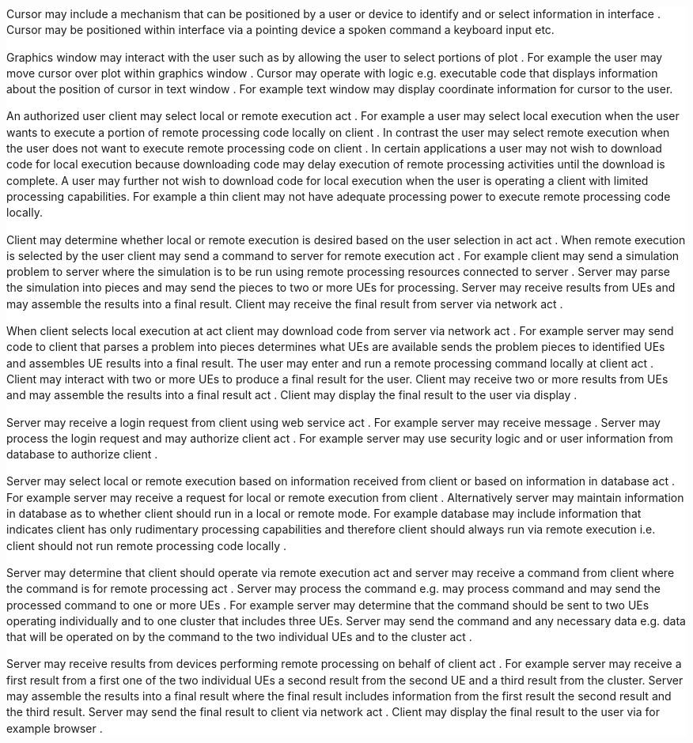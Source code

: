 Cursor may include a mechanism that can be positioned by a user or device to identify and or select information in interface . Cursor may be positioned within interface via a pointing device a spoken command a keyboard input etc.

Graphics window may interact with the user such as by allowing the user to select portions of plot . For example the user may move cursor over plot within graphics window . Cursor may operate with logic e.g. executable code that displays information about the position of cursor in text window . For example text window may display coordinate information for cursor to the user.

An authorized user client may select local or remote execution act . For example a user may select local execution when the user wants to execute a portion of remote processing code locally on client . In contrast the user may select remote execution when the user does not want to execute remote processing code on client . In certain applications a user may not wish to download code for local execution because downloading code may delay execution of remote processing activities until the download is complete. A user may further not wish to download code for local execution when the user is operating a client with limited processing capabilities. For example a thin client may not have adequate processing power to execute remote processing code locally.

Client may determine whether local or remote execution is desired based on the user selection in act act . When remote execution is selected by the user client may send a command to server for remote execution act . For example client may send a simulation problem to server where the simulation is to be run using remote processing resources connected to server . Server may parse the simulation into pieces and may send the pieces to two or more UEs for processing. Server may receive results from UEs and may assemble the results into a final result. Client may receive the final result from server via network act .

When client selects local execution at act client may download code from server via network act . For example server may send code to client that parses a problem into pieces determines what UEs are available sends the problem pieces to identified UEs and assembles UE results into a final result. The user may enter and run a remote processing command locally at client act . Client may interact with two or more UEs to produce a final result for the user. Client may receive two or more results from UEs and may assemble the results into a final result act . Client may display the final result to the user via display .

Server may receive a login request from client using web service act . For example server may receive message . Server may process the login request and may authorize client act . For example server may use security logic and or user information from database to authorize client .

Server may select local or remote execution based on information received from client or based on information in database act . For example server may receive a request for local or remote execution from client . Alternatively server may maintain information in database as to whether client should run in a local or remote mode. For example database may include information that indicates client has only rudimentary processing capabilities and therefore client should always run via remote execution i.e. client should not run remote processing code locally .

Server may determine that client should operate via remote execution act and server may receive a command from client where the command is for remote processing act . Server may process the command e.g. may process command and may send the processed command to one or more UEs . For example server may determine that the command should be sent to two UEs operating individually and to one cluster that includes three UEs. Server may send the command and any necessary data e.g. data that will be operated on by the command to the two individual UEs and to the cluster act .

Server may receive results from devices performing remote processing on behalf of client act . For example server may receive a first result from a first one of the two individual UEs a second result from the second UE and a third result from the cluster. Server may assemble the results into a final result where the final result includes information from the first result the second result and the third result. Server may send the final result to client via network act . Client may display the final result to the user via for example browser .
